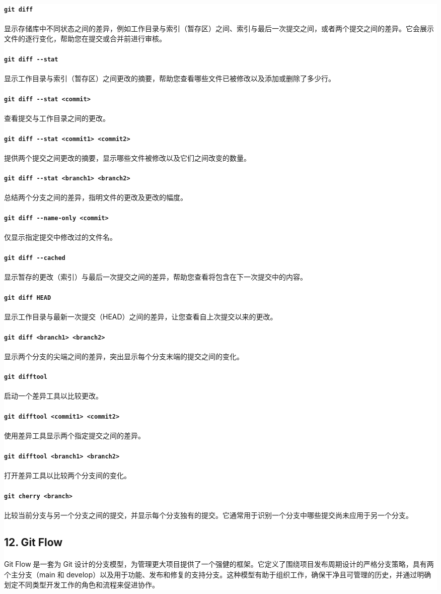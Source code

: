 #### `git diff`

显示存储库中不同状态之间的差异，例如工作目录与索引（暂存区）之间、索引与最后一次提交之间，或者两个提交之间的差异。它会展示文件的逐行变化，帮助您在提交或合并前进行审核。

#### `git diff --stat`

显示工作目录与索引（暂存区）之间更改的摘要，帮助您查看哪些文件已被修改以及添加或删除了多少行。

#### `git diff --stat <commit>`

查看提交与工作目录之间的更改。

#### `git diff --stat <commit1> <commit2>`

提供两个提交之间更改的摘要，显示哪些文件被修改以及它们之间改变的数量。

#### `git diff --stat <branch1> <branch2>`

总结两个分支之间的差异，指明文件的更改及更改的幅度。

#### `git diff --name-only <commit>`

仅显示指定提交中修改过的文件名。

#### `git diff --cached`

显示暂存的更改（索引）与最后一次提交之间的差异，帮助您查看将包含在下一次提交中的内容。

#### `git diff HEAD`

显示工作目录与最新一次提交（HEAD）之间的差异，让您查看自上次提交以来的更改。

#### `git diff <branch1> <branch2>`

显示两个分支的尖端之间的差异，突出显示每个分支末端的提交之间的变化。

#### `git difftool`

启动一个差异工具以比较更改。

#### `git difftool <commit1> <commit2>`

使用差异工具显示两个指定提交之间的差异。

#### `git difftool <branch1> <branch2>`

打开差异工具以比较两个分支间的变化。

#### `git cherry <branch>`

比较当前分支与另一个分支之间的提交，并显示每个分支独有的提交。它通常用于识别一个分支中哪些提交尚未应用于另一个分支。

## 12. Git Flow

Git Flow 是一套为 Git 设计的分支模型，为管理更大项目提供了一个强健的框架。它定义了围绕项目发布周期设计的严格分支策略，具有两个主分支（main 和 develop）以及用于功能、发布和修复的支持分支。这种模型有助于组织工作，确保干净且可管理的历史，并通过明确划定不同类型开发工作的角色和流程来促进协作。
